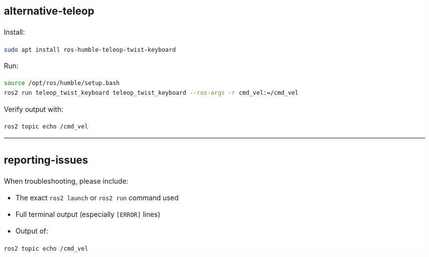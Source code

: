 
## alternative-teleop

Install:

```bash
sudo apt install ros-humble-teleop-twist-keyboard
```

Run:

```bash
source /opt/ros/humble/setup.bash
ros2 run teleop_twist_keyboard teleop_twist_keyboard --ros-args -r cmd_vel:=/cmd_vel
```

Verify output with:

```bash
ros2 topic echo /cmd_vel
```

---

## reporting-issues

When troubleshooting, please include:

- The exact `ros2 launch` or `ros2 run` command used
    
- Full terminal output (especially `[ERROR]` lines)
    
- Output of:
    

```bash
ros2 topic echo /cmd_vel
```
